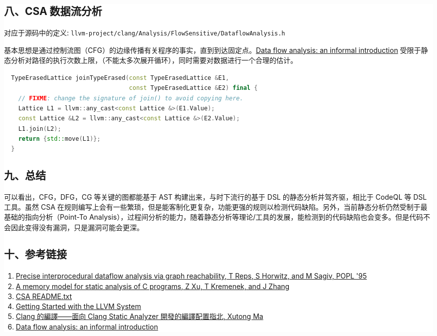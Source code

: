   ## 八、CSA 数据流分析

  对应于源码中的定义: `llvm-project/clang/Analysis/FlowSensitive/DataflowAnalysis.h`

  基本思想是通过控制流图（CFG）的边缘传播有关程序的事实，直到到达固定点。[Data flow analysis: an informal introduction](https://github.com/llvm/llvm-project/blob/main/clang/docs/DataFlowAnalysisIntro.md) 受限于静态分析对路径的执行次数上限，（不能太多次展开循环），同时需要对数据进行一个合理的估计。

  ```cpp
    TypeErasedLattice joinTypeErased(const TypeErasedLattice &E1,
                                     const TypeErasedLattice &E2) final {
      // FIXME: change the signature of join() to avoid copying here.
      Lattice L1 = llvm::any_cast<const Lattice &>(E1.Value);
      const Lattice &L2 = llvm::any_cast<const Lattice &>(E2.Value);
      L1.join(L2);
      return {std::move(L1)};
    }
  ```

  ## 九、总结

  可以看出，CFG，DFG，CG 等关键的图都能基于 AST 构建出来，与时下流行的基于 DSL 的静态分析并驾齐驱，相比于 CodeQL 等 DSL 工具。虽然 CSA 在规则编写上会有一些繁琐，但是能客制化更复杂，功能更强的规则以检测代码缺陷。另外，当前静态分析仍然受制于最基础的指向分析（Point-To Analysis），过程间分析的能力，随着静态分析等理论/工具的发展，能检测到的代码缺陷也会变多。但是代码不会因此变得没有漏洞，只是漏洞可能会更深。

  
  ## 十、参考链接

  
  1. [Precise interprocedural dataflow analysis via graph reachability, T Reps, S Horwitz, and M Sagiv, POPL '95](http://portal.acm.org/citation.cfm?id=199462)
  2. [A memory model for static analysis of C programs, Z Xu, T Kremenek, and J Zhang](http://lcs.ios.ac.cn/\~xzx/memmodel.pdf)
  3. [CSA README.txt](https://github.com/llvm/llvm-project/blob/main/clang/lib/StaticAnalyzer/README.txt)
  4. [Getting Started with the LLVM System](https://llvm.org/docs/GettingStarted.html)
  5. [Clang 的編譯——面向 Clang Static Analyzer 開發的編譯配置指北, Xutong Ma](https://blog.oikawa.moe/2021/06/06/clang-%e7%9a%84%e7%b7%a8%e8%ad%af-%e9%9d%a2%e5%90%91-clang-static-analyzer-%e9%96%8b%e7%99%bc%e7%9a%84%e7%b7%a8%e8%ad%af%e9%85%8d%e7%bd%ae%e6%8c%87%e5%8c%97/)
  6. [Data flow analysis: an informal introduction](https://github.com/llvm/llvm-project/blob/main/clang/docs/DataFlowAnalysisIntro.md)